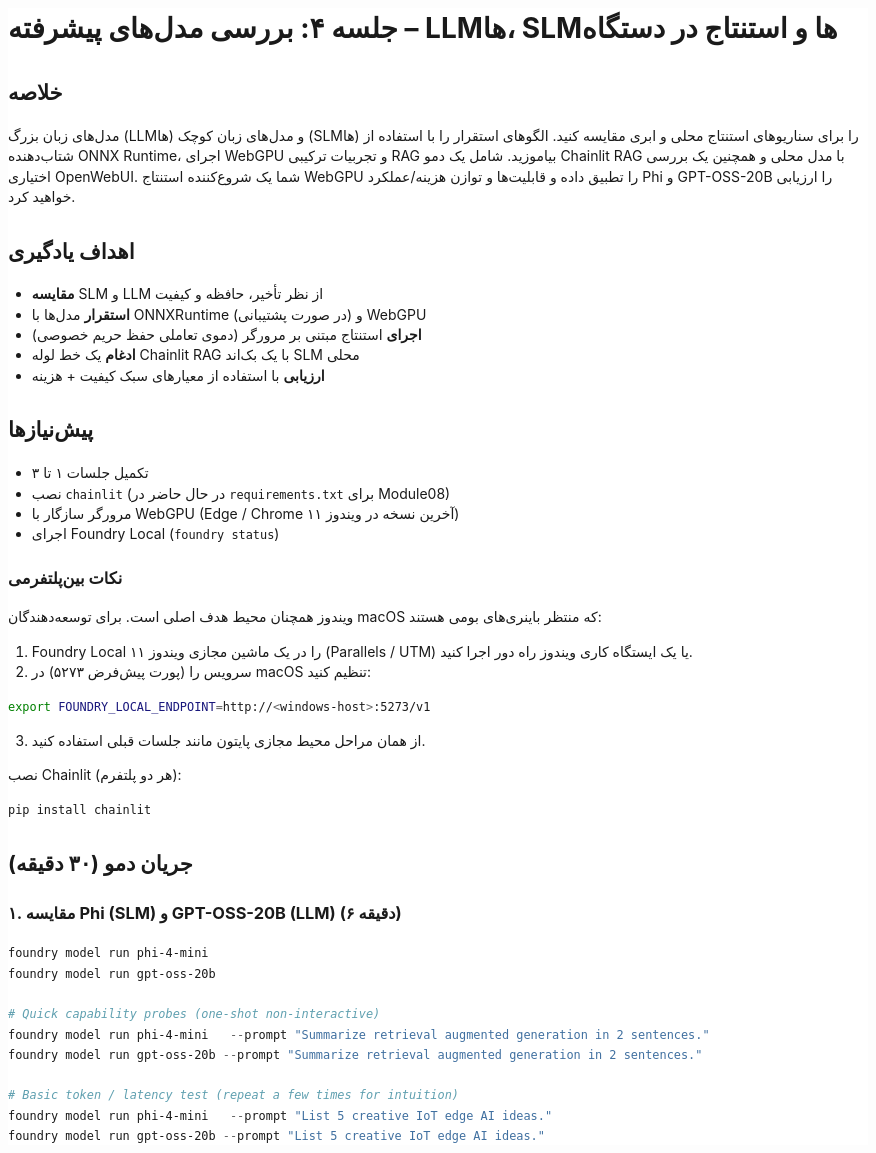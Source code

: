 
# جلسه ۴: بررسی مدل‌های پیشرفته – LLMها، SLMها و استنتاج در دستگاه

## خلاصه

مدل‌های زبان بزرگ (LLMها) و مدل‌های زبان کوچک (SLMها) را برای سناریوهای استنتاج محلی و ابری مقایسه کنید. الگوهای استقرار را با استفاده از شتاب‌دهنده ONNX Runtime، اجرای WebGPU و تجربیات ترکیبی RAG بیاموزید. شامل یک دمو Chainlit RAG با مدل محلی و همچنین یک بررسی اختیاری OpenWebUI. شما یک شروع‌کننده استنتاج WebGPU را تطبیق داده و قابلیت‌ها و توازن هزینه/عملکرد Phi و GPT-OSS-20B را ارزیابی خواهید کرد.

## اهداف یادگیری

- **مقایسه** SLM و LLM از نظر تأخیر، حافظه و کیفیت
- **استقرار** مدل‌ها با ONNXRuntime و (در صورت پشتیبانی) WebGPU
- **اجرای** استنتاج مبتنی بر مرورگر (دموی تعاملی حفظ حریم خصوصی)
- **ادغام** یک خط لوله Chainlit RAG با یک بک‌اند SLM محلی
- **ارزیابی** با استفاده از معیارهای سبک کیفیت + هزینه

## پیش‌نیازها

- تکمیل جلسات ۱ تا ۳
- نصب `chainlit` (در حال حاضر در `requirements.txt` برای Module08)
- مرورگر سازگار با WebGPU (Edge / Chrome آخرین نسخه در ویندوز ۱۱)
- اجرای Foundry Local (`foundry status`)

### نکات بین‌پلتفرمی

ویندوز همچنان محیط هدف اصلی است. برای توسعه‌دهندگان macOS که منتظر باینری‌های بومی هستند:
1. Foundry Local را در یک ماشین مجازی ویندوز ۱۱ (Parallels / UTM) یا یک ایستگاه کاری ویندوز راه دور اجرا کنید.
2. سرویس را (پورت پیش‌فرض ۵۲۷۳) در macOS تنظیم کنید:
```bash
export FOUNDRY_LOCAL_ENDPOINT=http://<windows-host>:5273/v1
```
3. از همان مراحل محیط مجازی پایتون مانند جلسات قبلی استفاده کنید.

نصب Chainlit (هر دو پلتفرم):
```bash
pip install chainlit
```

## جریان دمو (۳۰ دقیقه)

### ۱. مقایسه Phi (SLM) و GPT-OSS-20B (LLM) (۶ دقیقه)

```powershell
foundry model run phi-4-mini
foundry model run gpt-oss-20b

# Quick capability probes (one-shot non-interactive)
foundry model run phi-4-mini   --prompt "Summarize retrieval augmented generation in 2 sentences."
foundry model run gpt-oss-20b --prompt "Summarize retrieval augmented generation in 2 sentences."

# Basic token / latency test (repeat a few times for intuition)
foundry model run phi-4-mini   --prompt "List 5 creative IoT edge AI ideas."
foundry model run gpt-oss-20b --prompt "List 5 creative IoT edge AI ideas."
```
